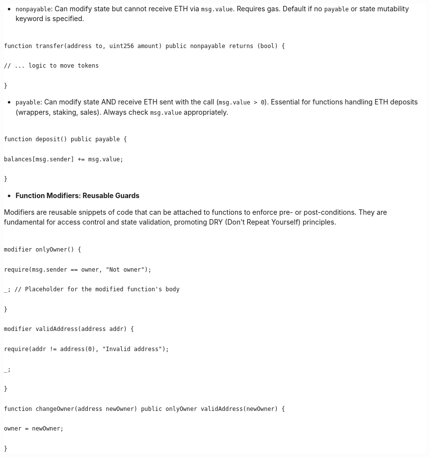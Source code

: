 *   `nonpayable`: Can modify state but cannot receive ETH via `msg.value`. Requires gas. Default if no `payable` or state mutability keyword is specified.

```solidity

function transfer(address to, uint256 amount) public nonpayable returns (bool) {

// ... logic to move tokens

}

```

*   `payable`: Can modify state AND receive ETH sent with the call (`msg.value > 0`). Essential for functions handling ETH deposits (wrappers, staking, sales). Always check `msg.value` appropriately.

```solidity

function deposit() public payable {

balances[msg.sender] += msg.value;

}

```

*   **Function Modifiers: Reusable Guards**

Modifiers are reusable snippets of code that can be attached to functions to enforce pre- or post-conditions. They are fundamental for access control and state validation, promoting DRY (Don't Repeat Yourself) principles.

```solidity

modifier onlyOwner() {

require(msg.sender == owner, "Not owner");

_; // Placeholder for the modified function's body

}

modifier validAddress(address addr) {

require(addr != address(0), "Invalid address");

_;

}

function changeOwner(address newOwner) public onlyOwner validAddress(newOwner) {

owner = newOwner;

}

```
